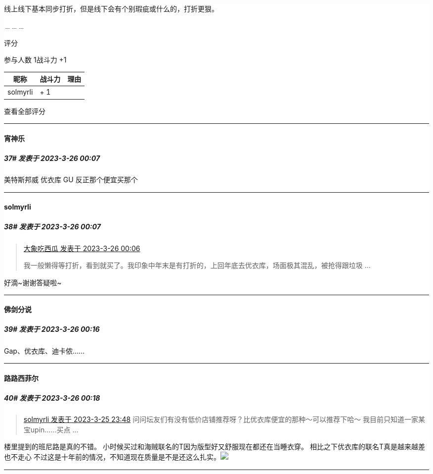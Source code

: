 线上线下基本同步打折，但是线下会有个别瑕疵或什么的，打折更狠。

﹍﹍﹍

评分

 参与人数 1战斗力 +1

|昵称|战斗力|理由|
|----|---|---|
| solmyrli| + 1||

查看全部评分

*****

####  宵神乐  
##### 37#       发表于 2023-3-26 00:07

美特斯邦威 优衣库 GU 反正那个便宜买那个

*****

####  solmyrli  
##### 38#       发表于 2023-3-26 00:07

<blockquote><a href="httphttps://bbs.saraba1st.com/2b/forum.php?mod=redirect&amp;goto=findpost&amp;pid=60225329&amp;ptid=2125882" target="_blank">大象吃西瓜 发表于 2023-3-26 00:06</a>

我一般懒得等打折，看到就买了。我印象中年末是有打折的，上回年底去优衣库，场面极其混乱，被抢得跟垃圾 ...</blockquote>
好滴~谢谢答疑啦~

*****

####  佛剑分说  
##### 39#       发表于 2023-3-26 00:16

Gap、优衣库、迪卡侬……

*****

####  路路西菲尔  
##### 40#       发表于 2023-3-26 00:18

<blockquote><a href="httphttps://bbs.saraba1st.com/2b/forum.php?mod=redirect&amp;goto=findpost&amp;pid=60225141&amp;ptid=2125882" target="_blank">solmyrli 发表于 2023-3-25 23:48</a>
问问坛友们有没有低价店铺推荐呀？比优衣库便宜的那种～可以推荐下哈～
我目前只知道一家某宝upin……买点 ...</blockquote>
楼里提到的班尼路是真的不错。
小时候买过和海贼联名的T因为版型好又舒服现在都还在当睡衣穿。
相比之下优衣库的联名T真是越来越差也不走心
不过这是十年前的情况，不知道现在质量是不是还这么扎实。<img src="https://static.saraba1st.com/image/smiley/face2017/042.png" referrerpolicy="no-referrer">

*****

